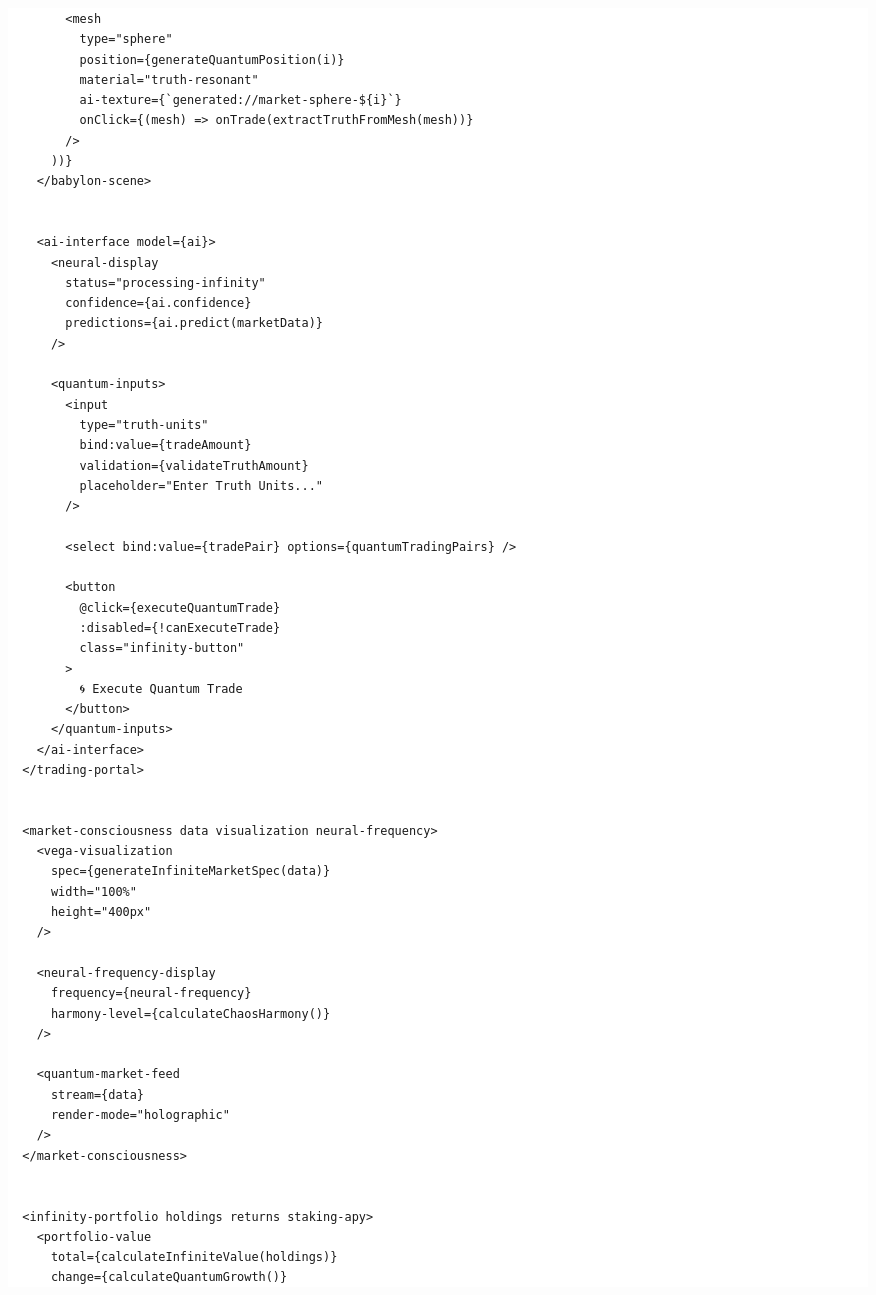 ```htsx
        <mesh 
          type="sphere" 
          position={generateQuantumPosition(i)}
          material="truth-resonant"
          ai-texture={`generated://market-sphere-${i}`}
          onClick={(mesh) => onTrade(extractTruthFromMesh(mesh))}
        />
      ))}
    </babylon-scene>


    <ai-interface model={ai}>
      <neural-display 
        status="processing-infinity"
        confidence={ai.confidence}
        predictions={ai.predict(marketData)}
      />
      
      <quantum-inputs>
        <input 
          type="truth-units" 
          bind:value={tradeAmount}
          validation={validateTruthAmount}
          placeholder="Enter Truth Units..."
        />
        
        <select bind:value={tradePair} options={quantumTradingPairs} />
        
        <button 
          @click={executeQuantumTrade}
          :disabled={!canExecuteTrade}
          class="infinity-button"
        >
          🌀 Execute Quantum Trade
        </button>
      </quantum-inputs>
    </ai-interface>
  </trading-portal>


  <market-consciousness data visualization neural-frequency>
    <vega-visualization 
      spec={generateInfiniteMarketSpec(data)}
      width="100%"
      height="400px"
    />
    
    <neural-frequency-display 
      frequency={neural-frequency}
      harmony-level={calculateChaosHarmony()}
    />
    
    <quantum-market-feed 
      stream={data}
      render-mode="holographic"
    />
  </market-consciousness>


  <infinity-portfolio holdings returns staking-apy>
    <portfolio-value 
      total={calculateInfiniteValue(holdings)}
      change={calculateQuantumGrowth()}
```